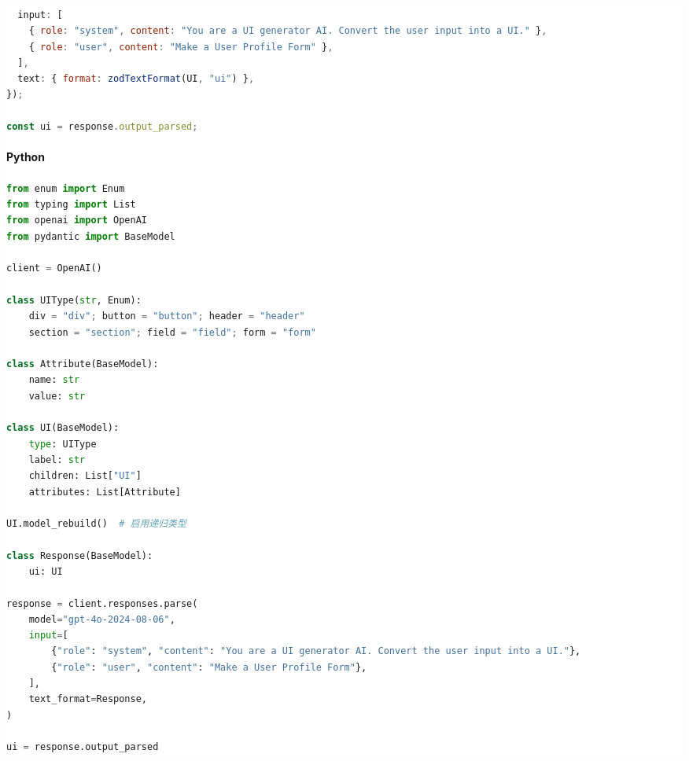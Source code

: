 ```javascript
  input: [
    { role: "system", content: "You are a UI generator AI. Convert the user input into a UI." },
    { role: "user", content: "Make a User Profile Form" },
  ],
  text: { format: zodTextFormat(UI, "ui") },
});

const ui = response.output_parsed;
```

#### Python
```python
from enum import Enum
from typing import List
from openai import OpenAI
from pydantic import BaseModel

client = OpenAI()

class UIType(str, Enum):
    div = "div"; button = "button"; header = "header"
    section = "section"; field = "field"; form = "form"

class Attribute(BaseModel):
    name: str
    value: str

class UI(BaseModel):
    type: UIType
    label: str
    children: List["UI"]
    attributes: List[Attribute]

UI.model_rebuild()  # 启用递归类型

class Response(BaseModel):
    ui: UI

response = client.responses.parse(
    model="gpt-4o-2024-08-06",
    input=[
        {"role": "system", "content": "You are a UI generator AI. Convert the user input into a UI."},
        {"role": "user", "content": "Make a User Profile Form"},
    ],
    text_format=Response,
)

ui = response.output_parsed
```
